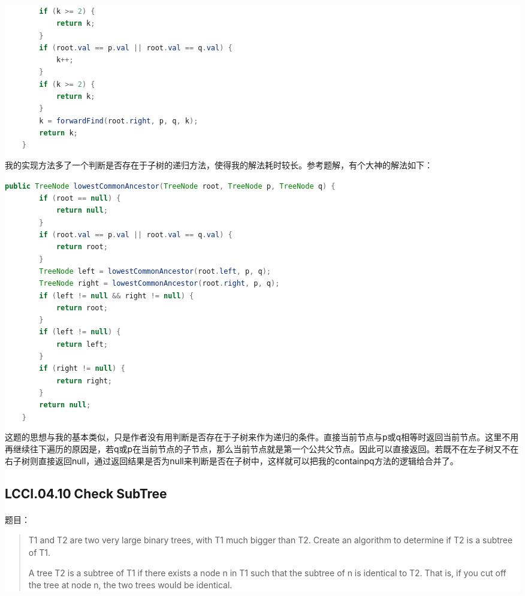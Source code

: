```java
        if (k >= 2) {
            return k;
        }
        if (root.val == p.val || root.val == q.val) {
            k++;
        }
        if (k >= 2) {
            return k;
        }
        k = forwardFind(root.right, p, q, k);
        return k;
    }
```

我的实现方法多了一个判断是否存在于子树的递归方法，使得我的解法耗时较长。参考题解，有个大神的解法如下：

```java
public TreeNode lowestCommonAncestor(TreeNode root, TreeNode p, TreeNode q) {
        if (root == null) {
            return null;
        }
        if (root.val == p.val || root.val == q.val) {
            return root;
        }
        TreeNode left = lowestCommonAncestor(root.left, p, q);
        TreeNode right = lowestCommonAncestor(root.right, p, q);
        if (left != null && right != null) {
            return root;
        }
        if (left != null) {
            return left;
        }
        if (right != null) {
            return right;
        }
        return null;
    }
```

这题的思想与我的基本类似，只是作者没有用判断是否存在于子树来作为递归的条件。直接当前节点与p或q相等时返回当前节点。这里不用再继续往下遍历的原因是，若q或p在当前节点的子节点，那么当前节点就是第一个公共父节点。因此可以直接返回。若既不在左子树又不在右子树则直接返回null，通过返回结果是否为null来判断是否在子树中，这样就可以把我的containpq方法的逻辑给合并了。

## LCCI.04.10 Check SubTree

题目：

> T1 and T2 are two very large binary trees, with T1 much bigger than T2. Create an algorithm to determine if T2 is a subtree of T1.
>
> A tree T2 is a subtree of T1 if there exists a node n in T1 such that the subtree of n is identical to T2. That is, if you cut off the tree at node n, the two trees would be identical.
>
